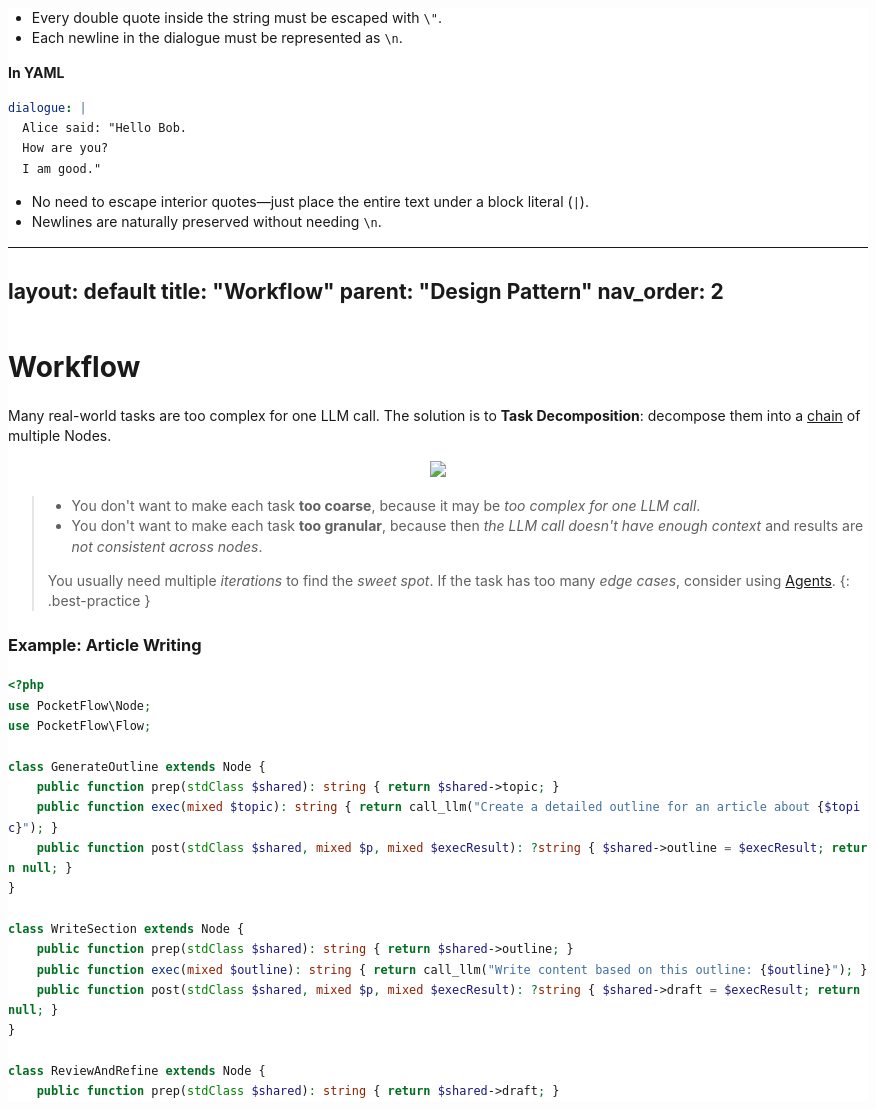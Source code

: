 - Every double quote inside the string must be escaped with `\"`.
- Each newline in the dialogue must be represented as `\n`.

**In YAML**  

```yaml
dialogue: |
  Alice said: "Hello Bob.
  How are you?
  I am good."
```

- No need to escape interior quotes—just place the entire text under a block literal (`|`).
- Newlines are naturally preserved without needing `\n`.

---
layout: default
title: "Workflow"
parent: "Design Pattern"
nav_order: 2
---

# Workflow

Many real-world tasks are too complex for one LLM call. The solution is to **Task Decomposition**: decompose them into a [chain](../core_abstraction/flow.md) of multiple Nodes.

<div align="center">
  <img src="https://github.com/the-pocket/.github/raw/main/assets/workflow.png?raw=true" width="400"/>
</div>

> - You don't want to make each task **too coarse**, because it may be *too complex for one LLM call*.
> - You don't want to make each task **too granular**, because then *the LLM call doesn't have enough context* and results are *not consistent across nodes*.
> 
> You usually need multiple *iterations* to find the *sweet spot*. If the task has too many *edge cases*, consider using [Agents](./agent.md).
{: .best-practice }

### Example: Article Writing

```php
<?php
use PocketFlow\Node;
use PocketFlow\Flow;

class GenerateOutline extends Node {
    public function prep(stdClass $shared): string { return $shared->topic; }
    public function exec(mixed $topic): string { return call_llm("Create a detailed outline for an article about {$topic}"); }
    public function post(stdClass $shared, mixed $p, mixed $execResult): ?string { $shared->outline = $execResult; return null; }
}

class WriteSection extends Node {
    public function prep(stdClass $shared): string { return $shared->outline; }
    public function exec(mixed $outline): string { return call_llm("Write content based on this outline: {$outline}"); }
    public function post(stdClass $shared, mixed $p, mixed $execResult): ?string { $shared->draft = $execResult; return null; }
}

class ReviewAndRefine extends Node {
    public function prep(stdClass $shared): string { return $shared->draft; }
```